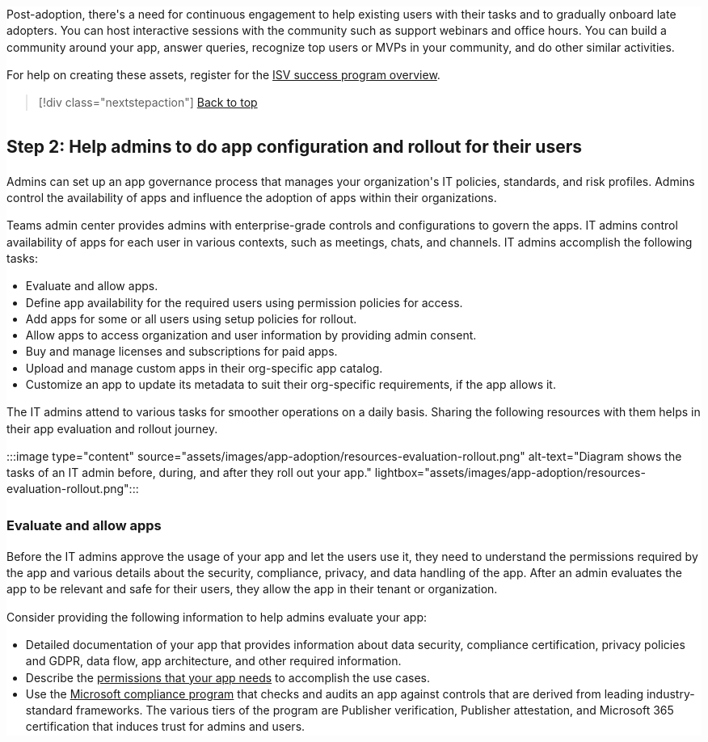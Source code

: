 Post-adoption, there's a need for continuous engagement to help existing users with their tasks and to gradually onboard late adopters. You can host interactive sessions with the community such as support webinars and office hours. You can build a community around your app, answer queries, recognize top users or MVPs in your community, and do other similar activities.

For help on creating these assets, register for the [ISV success program overview](https://www.microsoft.com/isv/program-benefits).

> [!div class="nextstepaction"]
> [Back to top](#understand-how-you-can-drive-app-adoption)

## Step 2: Help admins to do app configuration and rollout for their users

Admins can set up an app governance process that manages your organization's IT policies, standards, and risk profiles. Admins control the availability of apps and influence the adoption of apps within their organizations.

Teams admin center provides admins with enterprise-grade controls and configurations to govern the apps. IT admins control availability of apps for each user in various contexts, such as meetings, chats, and channels. IT admins accomplish the following tasks:

* Evaluate and allow apps.
* Define app availability for the required users using permission policies for access.
* Add apps for some or all users using setup policies for rollout.
* Allow apps to access organization and user information by providing admin consent.
* Buy and manage licenses and subscriptions for paid apps.
* Upload and manage custom apps in their org-specific app catalog.
* Customize an app to update its metadata to suit their org-specific requirements, if the app allows it.

The IT admins attend to various tasks for smoother operations on a daily basis. Sharing the following resources with them helps in their app evaluation and rollout journey.

:::image type="content" source="assets/images/app-adoption/resources-evaluation-rollout.png" alt-text="Diagram shows the tasks of an IT admin before, during, and after they roll out your app." lightbox="assets/images/app-adoption/resources-evaluation-rollout.png":::

### Evaluate and allow apps

Before the IT admins approve the usage of your app and let the users use it, they need to understand the permissions required by the app and various details about the security, compliance, privacy, and data handling of the app. After an admin evaluates the app to be relevant and safe for their users, they allow the app in their tenant or organization.

Consider providing the following information to help admins evaluate your app:

* Detailed documentation of your app that provides information about data security, compliance certification, privacy policies and GDPR, data flow, app architecture, and other required information.
* Describe the [permissions that your app needs](/microsoftteams/app-permissions-admin-center) to accomplish the use cases.
* Use the [Microsoft compliance program](/microsoftteams/overview-of-app-certification) that checks and audits an app against controls that are derived from leading industry-standard frameworks. The various tiers of the program are Publisher verification, Publisher attestation, and Microsoft 365 certification that induces trust for admins and users.
